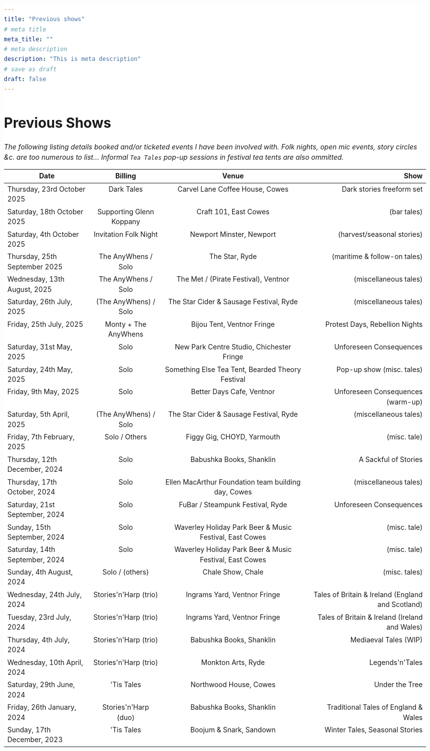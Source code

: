 ```yaml
---
title: "Previous shows"
# meta title
meta_title: ""
# meta description
description: "This is meta description"
# save as draft
draft: false
---
```


# Previous Shows

*The following listing details booked and/or ticketed events I have been involved with. Folk nights, open mic events, story circles &c. are too numerous to list... Informal `Tea Tales` pop-up sessions in festival tea tents are also ommitted.*

| Date |  Billing | Venue    |     Show       |
| -----|:--------:| :-----------: | ----: |
| Thursday, 23rd October 2025 | Dark Tales | Carvel Lane Coffee House, Cowes | Dark stories freeform set |
|Saturday, 18th October 2025 | Supporting Glenn Koppany | Craft 101, East Cowes | (bar tales) |
|Saturday, 4th October 2025 | Invitation Folk Night | Newport Minster, Newport | (harvest/seasonal stories) |
|Thursday, 25th September 2025 | The AnyWhens / Solo | The Star, Ryde | (maritime & follow-on tales) |
| Wednesday, 13th August, 2025 | The AnyWhens / Solo | The Met / (Pirate Festival), Ventnor | (miscellaneous tales) |
| Saturday, 26th July, 2025 | (The AnyWhens) / Solo | The Star Cider & Sausage Festival, Ryde | (miscellaneous tales) |
| Friday, 25th July, 2025 | Monty + The AnyWhens | Bijou Tent, Ventnor Fringe | Protest Days, Rebellion Nights |
| Saturday, 31st May, 2025 | Solo | New Park Centre Studio, Chichester Fringe | Unforeseen Consequences |
| Saturday, 24th May, 2025 | Solo | Something Else Tea Tent, Bearded Theory Festival | Pop-up show (misc. tales) |
| Friday, 9th May, 2025 | Solo | Better Days Cafe, Ventnor | Unforeseen Consequences (warm-up) |
| Saturday, 5th April, 2025 | (The AnyWhens) / Solo | The Star Cider & Sausage Festival, Ryde | (miscellaneous tales) |
| Friday, 7th February, 2025 | Solo / Others | Figgy Gig, CHOYD, Yarmouth | (misc. tale) |
| Thursday, 12th December, 2024 | Solo | Babushka Books, Shanklin | A Sackful of Stories |
| Thursday, 17th October, 2024 | Solo | Ellen MacArthur Foundation team building day, Cowes | (miscellaneous tales) |
| Saturday, 21st September, 2024 | Solo | FuBar / Steampunk Festival, Ryde | Unforeseen Consequences |
| Sunday, 15th September, 2024 | Solo | Waverley Holiday Park Beer & Music Festival, East Cowes | (misc. tale) |
| Saturday, 14th September, 2024 | Solo | Waverley Holiday Park Beer & Music Festival, East Cowes | (misc. tale) |
| Sunday, 4th August, 2024 | Solo / (others) | Chale Show, Chale | (misc. tales) |
| Wednesday, 24th July, 2024 | Stories'n'Harp (trio) | Ingrams Yard, Ventnor Fringe | Tales of Britain & Ireland (England and Scotland) |
| Tuesday, 23rd July, 2024 | Stories'n'Harp (trio) | Ingrams Yard, Ventnor Fringe | Tales of Britain & Ireland (Ireland and Wales) |
| Thursday, 4th July, 2024 | Stories'n'Harp (trio) | Babushka Books, Shanklin | Mediaeval Tales (WIP) |
| Wednesday, 10th April, 2024 | Stories'n'Harp (trio) | Monkton Arts, Ryde | Legends'n'Tales |
| Saturday, 29th June, 2024 | 'Tis Tales | Northwood House, Cowes | Under the Tree |
| Friday, 26th January, 2024 | Stories'n'Harp (duo) | Babushka Books, Shanklin | Traditional Tales of England & Wales |
| Sunday, 17th December, 2023 | 'Tis Tales | Boojum & Snark, Sandown | Winter Tales, Seasonal Stories |
